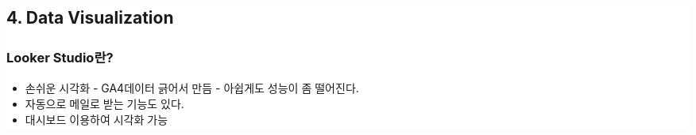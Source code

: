 ## 4. Data Visualization

### Looker Studio란?

- 손쉬운 시각화 - GA4데이터 긁어서 만듬 - 아쉽게도 성능이 좀 떨어진다.
- 자동으로 메일로 받는 기능도 있다.
- 대시보드 이용하여 시각화 가능
